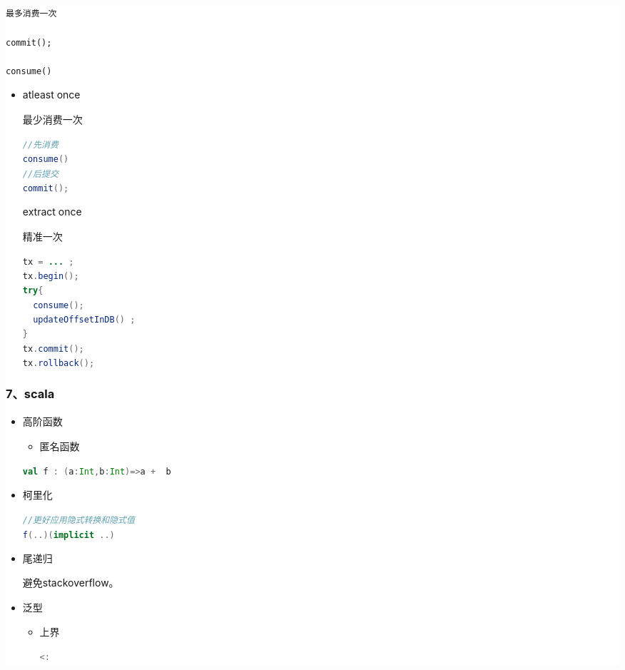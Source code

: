     最多消费一次

    commit();

    consume()

  - atleast once

    最少消费一次

    ```java
    //先消费
    consume()
    //后提交
    commit();
    ```

    extract once

    精准一次

    ```java
    tx = ... ;
    tx.begin();
    try{
      consume();
      updateOffsetInDB() ;
    }
    tx.commit();
    tx.rollback();
    ```

### 7、scala

- 高阶函数

  -  匿名函数

    ```scala
    val f : (a:Int,b:Int)=>a +  b
    ```

- 柯里化

  ```scala
  //更好应用隐式转换和隐式值
  f(..)(implicit ..)
  ```

- 尾递归

  避免stackoverflow。

- 泛型

  - 上界

    ```scala
    <:
    ```

